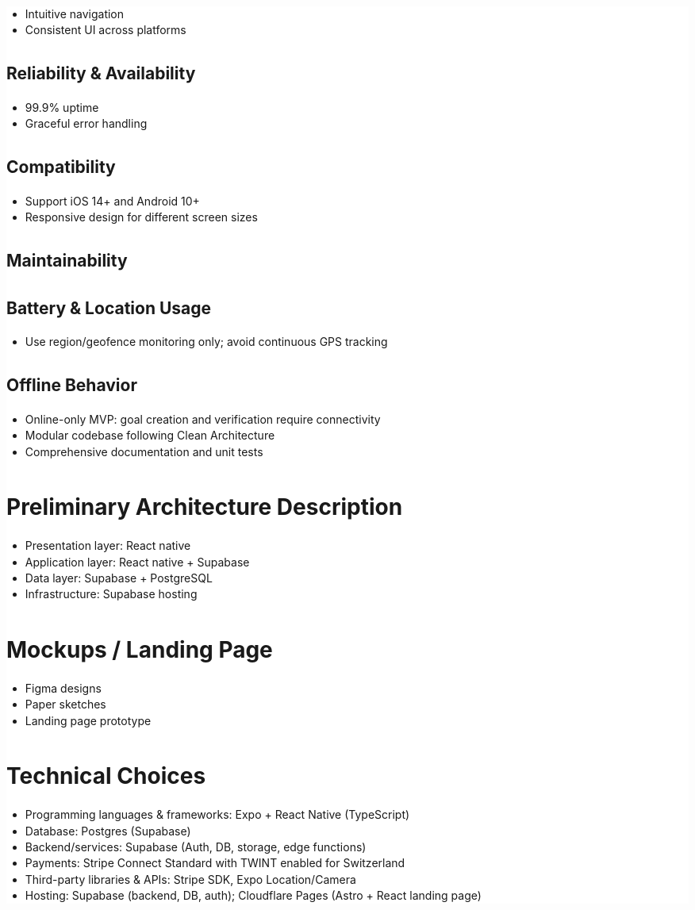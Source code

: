 - Intuitive navigation
- Consistent UI across platforms

## Reliability & Availability

- 99.9% uptime
- Graceful error handling

## Compatibility

- Support iOS 14+ and Android 10+
- Responsive design for different screen sizes

## Maintainability

## Battery & Location Usage

- Use region/geofence monitoring only; avoid continuous GPS tracking

## Offline Behavior

- Online-only MVP: goal creation and verification require connectivity
- Modular codebase following Clean Architecture
- Comprehensive documentation and unit tests

# Preliminary Architecture Description

- Presentation layer: React native
- Application layer: React native + Supabase 
- Data layer: Supabase + PostgreSQL
- Infrastructure: Supabase hosting

# Mockups / Landing Page

- Figma designs
- Paper sketches
- Landing page prototype

# Technical Choices

- Programming languages & frameworks: Expo + React Native (TypeScript)
- Database: Postgres (Supabase)
- Backend/services: Supabase (Auth, DB, storage, edge functions)
- Payments: Stripe Connect Standard with TWINT enabled for Switzerland
- Third-party libraries & APIs: Stripe SDK, Expo Location/Camera
- Hosting: Supabase (backend, DB, auth); Cloudflare Pages (Astro + React landing
  page)
